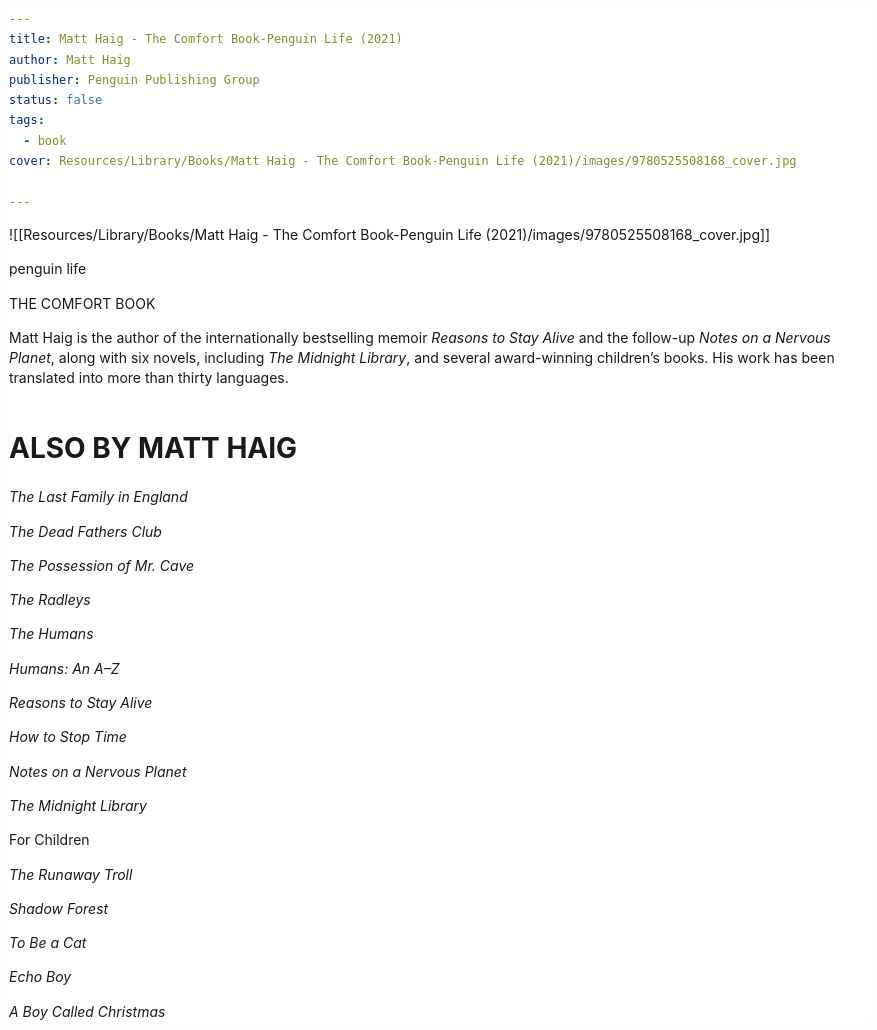 ```yaml
---
title: Matt Haig - The Comfort Book-Penguin Life (2021)
author: Matt Haig
publisher: Penguin Publishing Group
status: false
tags:
  - book
cover: Resources/Library/Books/Matt Haig - The Comfort Book-Penguin Life (2021)/images/9780525508168_cover.jpg

---
```

    

![[Resources/Library/Books/Matt Haig - The Comfort Book-Penguin Life (2021)/images/9780525508168_cover.jpg]]    

penguin life

THE COMFORT BOOK

Matt Haig is the author of the internationally bestselling memoir _Reasons to Stay Alive_ and the follow-up _Notes on a Nervous Planet_, along with six novels, including _The Midnight Library_, and several award-winning children’s books. His work has been translated into more than thirty languages.    

# ALSO BY MATT HAIG

_The Last Family in England_

_The Dead Fathers Club_

_The Possession of Mr. Cave_

_The Radleys_

_The Humans_

_Humans: An A–Z_

_Reasons to Stay Alive_

_How to Stop Time_

_Notes on a Nervous Planet_

_The Midnight Library_

For Children

_The Runaway Troll_

_Shadow Forest_

_To Be a Cat_

_Echo Boy_

_A Boy Called Christmas_
